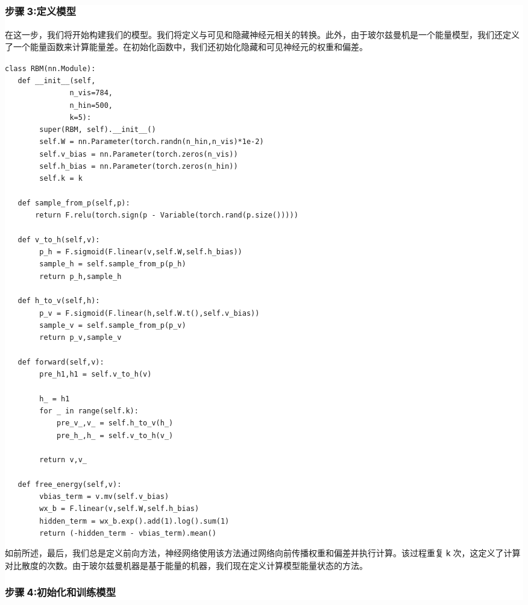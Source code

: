 ### 步骤 3:定义模型

在这一步，我们将开始构建我们的模型。我们将定义与可见和隐藏神经元相关的转换。此外，由于玻尔兹曼机是一个能量模型，我们还定义了一个能量函数来计算能量差。在初始化函数中，我们还初始化隐藏和可见神经元的权重和偏差。

```
class RBM(nn.Module):
   def __init__(self,
               n_vis=784,
               n_hin=500,
               k=5):
        super(RBM, self).__init__()
        self.W = nn.Parameter(torch.randn(n_hin,n_vis)*1e-2)
        self.v_bias = nn.Parameter(torch.zeros(n_vis))
        self.h_bias = nn.Parameter(torch.zeros(n_hin))
        self.k = k

   def sample_from_p(self,p):
       return F.relu(torch.sign(p - Variable(torch.rand(p.size()))))

   def v_to_h(self,v):
        p_h = F.sigmoid(F.linear(v,self.W,self.h_bias))
        sample_h = self.sample_from_p(p_h)
        return p_h,sample_h

   def h_to_v(self,h):
        p_v = F.sigmoid(F.linear(h,self.W.t(),self.v_bias))
        sample_v = self.sample_from_p(p_v)
        return p_v,sample_v

   def forward(self,v):
        pre_h1,h1 = self.v_to_h(v)

        h_ = h1
        for _ in range(self.k):
            pre_v_,v_ = self.h_to_v(h_)
            pre_h_,h_ = self.v_to_h(v_)

        return v,v_

   def free_energy(self,v):
        vbias_term = v.mv(self.v_bias)
        wx_b = F.linear(v,self.W,self.h_bias)
        hidden_term = wx_b.exp().add(1).log().sum(1)
        return (-hidden_term - vbias_term).mean() 
```

如前所述，最后，我们总是定义前向方法，神经网络使用该方法通过网络向前传播权重和偏差并执行计算。该过程重复 k 次，这定义了计算对比散度的次数。由于玻尔兹曼机器是基于能量的机器，我们现在定义计算模型能量状态的方法。

### 步骤 4:初始化和训练模型
